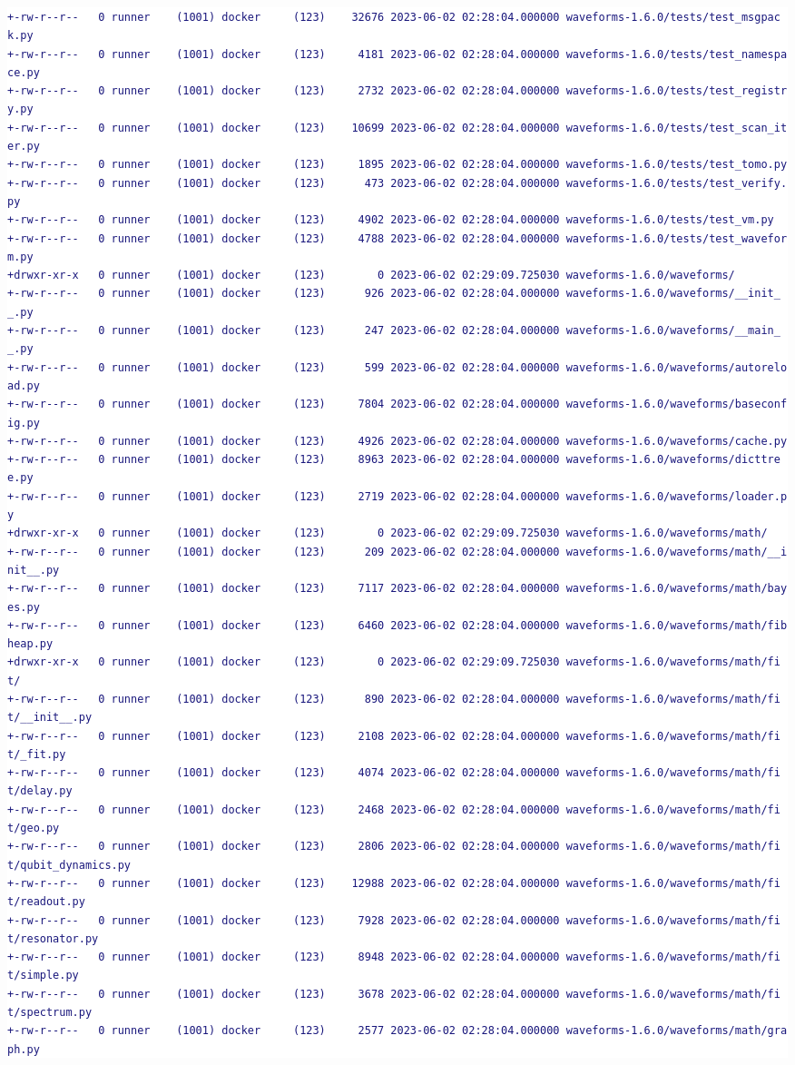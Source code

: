 ```diff
+-rw-r--r--   0 runner    (1001) docker     (123)    32676 2023-06-02 02:28:04.000000 waveforms-1.6.0/tests/test_msgpack.py
+-rw-r--r--   0 runner    (1001) docker     (123)     4181 2023-06-02 02:28:04.000000 waveforms-1.6.0/tests/test_namespace.py
+-rw-r--r--   0 runner    (1001) docker     (123)     2732 2023-06-02 02:28:04.000000 waveforms-1.6.0/tests/test_registry.py
+-rw-r--r--   0 runner    (1001) docker     (123)    10699 2023-06-02 02:28:04.000000 waveforms-1.6.0/tests/test_scan_iter.py
+-rw-r--r--   0 runner    (1001) docker     (123)     1895 2023-06-02 02:28:04.000000 waveforms-1.6.0/tests/test_tomo.py
+-rw-r--r--   0 runner    (1001) docker     (123)      473 2023-06-02 02:28:04.000000 waveforms-1.6.0/tests/test_verify.py
+-rw-r--r--   0 runner    (1001) docker     (123)     4902 2023-06-02 02:28:04.000000 waveforms-1.6.0/tests/test_vm.py
+-rw-r--r--   0 runner    (1001) docker     (123)     4788 2023-06-02 02:28:04.000000 waveforms-1.6.0/tests/test_waveform.py
+drwxr-xr-x   0 runner    (1001) docker     (123)        0 2023-06-02 02:29:09.725030 waveforms-1.6.0/waveforms/
+-rw-r--r--   0 runner    (1001) docker     (123)      926 2023-06-02 02:28:04.000000 waveforms-1.6.0/waveforms/__init__.py
+-rw-r--r--   0 runner    (1001) docker     (123)      247 2023-06-02 02:28:04.000000 waveforms-1.6.0/waveforms/__main__.py
+-rw-r--r--   0 runner    (1001) docker     (123)      599 2023-06-02 02:28:04.000000 waveforms-1.6.0/waveforms/autoreload.py
+-rw-r--r--   0 runner    (1001) docker     (123)     7804 2023-06-02 02:28:04.000000 waveforms-1.6.0/waveforms/baseconfig.py
+-rw-r--r--   0 runner    (1001) docker     (123)     4926 2023-06-02 02:28:04.000000 waveforms-1.6.0/waveforms/cache.py
+-rw-r--r--   0 runner    (1001) docker     (123)     8963 2023-06-02 02:28:04.000000 waveforms-1.6.0/waveforms/dicttree.py
+-rw-r--r--   0 runner    (1001) docker     (123)     2719 2023-06-02 02:28:04.000000 waveforms-1.6.0/waveforms/loader.py
+drwxr-xr-x   0 runner    (1001) docker     (123)        0 2023-06-02 02:29:09.725030 waveforms-1.6.0/waveforms/math/
+-rw-r--r--   0 runner    (1001) docker     (123)      209 2023-06-02 02:28:04.000000 waveforms-1.6.0/waveforms/math/__init__.py
+-rw-r--r--   0 runner    (1001) docker     (123)     7117 2023-06-02 02:28:04.000000 waveforms-1.6.0/waveforms/math/bayes.py
+-rw-r--r--   0 runner    (1001) docker     (123)     6460 2023-06-02 02:28:04.000000 waveforms-1.6.0/waveforms/math/fibheap.py
+drwxr-xr-x   0 runner    (1001) docker     (123)        0 2023-06-02 02:29:09.725030 waveforms-1.6.0/waveforms/math/fit/
+-rw-r--r--   0 runner    (1001) docker     (123)      890 2023-06-02 02:28:04.000000 waveforms-1.6.0/waveforms/math/fit/__init__.py
+-rw-r--r--   0 runner    (1001) docker     (123)     2108 2023-06-02 02:28:04.000000 waveforms-1.6.0/waveforms/math/fit/_fit.py
+-rw-r--r--   0 runner    (1001) docker     (123)     4074 2023-06-02 02:28:04.000000 waveforms-1.6.0/waveforms/math/fit/delay.py
+-rw-r--r--   0 runner    (1001) docker     (123)     2468 2023-06-02 02:28:04.000000 waveforms-1.6.0/waveforms/math/fit/geo.py
+-rw-r--r--   0 runner    (1001) docker     (123)     2806 2023-06-02 02:28:04.000000 waveforms-1.6.0/waveforms/math/fit/qubit_dynamics.py
+-rw-r--r--   0 runner    (1001) docker     (123)    12988 2023-06-02 02:28:04.000000 waveforms-1.6.0/waveforms/math/fit/readout.py
+-rw-r--r--   0 runner    (1001) docker     (123)     7928 2023-06-02 02:28:04.000000 waveforms-1.6.0/waveforms/math/fit/resonator.py
+-rw-r--r--   0 runner    (1001) docker     (123)     8948 2023-06-02 02:28:04.000000 waveforms-1.6.0/waveforms/math/fit/simple.py
+-rw-r--r--   0 runner    (1001) docker     (123)     3678 2023-06-02 02:28:04.000000 waveforms-1.6.0/waveforms/math/fit/spectrum.py
+-rw-r--r--   0 runner    (1001) docker     (123)     2577 2023-06-02 02:28:04.000000 waveforms-1.6.0/waveforms/math/graph.py
```